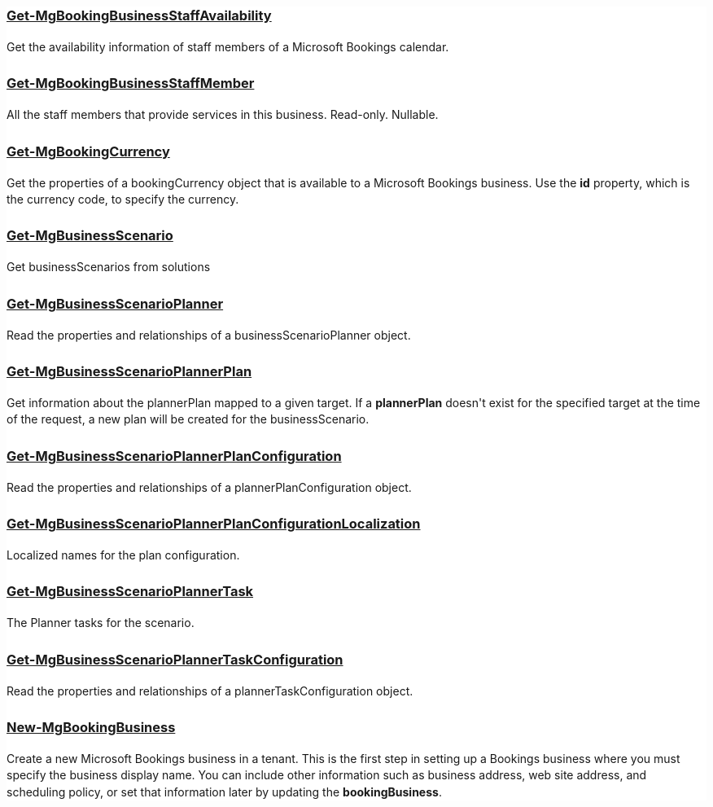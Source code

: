 ### [Get-MgBookingBusinessStaffAvailability](Get-MgBookingBusinessStaffAvailability.md)
Get the availability information of staff members of a Microsoft Bookings calendar.

### [Get-MgBookingBusinessStaffMember](Get-MgBookingBusinessStaffMember.md)
All the staff members that provide services in this business.
Read-only.
Nullable.

### [Get-MgBookingCurrency](Get-MgBookingCurrency.md)
Get the properties of a bookingCurrency object that is available to a Microsoft Bookings business.
Use the **id** property, which is the currency code, to specify the currency.

### [Get-MgBusinessScenario](Get-MgBusinessScenario.md)
Get businessScenarios from solutions

### [Get-MgBusinessScenarioPlanner](Get-MgBusinessScenarioPlanner.md)
Read the properties and relationships of a businessScenarioPlanner object.

### [Get-MgBusinessScenarioPlannerPlan](Get-MgBusinessScenarioPlannerPlan.md)
Get information about the plannerPlan mapped to a given target.
If a **plannerPlan** doesn't exist for the specified target at the time of the request, a new plan will be created for the businessScenario.

### [Get-MgBusinessScenarioPlannerPlanConfiguration](Get-MgBusinessScenarioPlannerPlanConfiguration.md)
Read the properties and relationships of a plannerPlanConfiguration object.

### [Get-MgBusinessScenarioPlannerPlanConfigurationLocalization](Get-MgBusinessScenarioPlannerPlanConfigurationLocalization.md)
Localized names for the plan configuration.

### [Get-MgBusinessScenarioPlannerTask](Get-MgBusinessScenarioPlannerTask.md)
The Planner tasks for the scenario.

### [Get-MgBusinessScenarioPlannerTaskConfiguration](Get-MgBusinessScenarioPlannerTaskConfiguration.md)
Read the properties and relationships of a plannerTaskConfiguration object.

### [New-MgBookingBusiness](New-MgBookingBusiness.md)
Create a new Microsoft Bookings business in a tenant.
This is the first step in setting up a Bookings business where you must specify the business display name.
You can include other information such as business address, web site address, and scheduling policy, or set that information later by updating the **bookingBusiness**.
